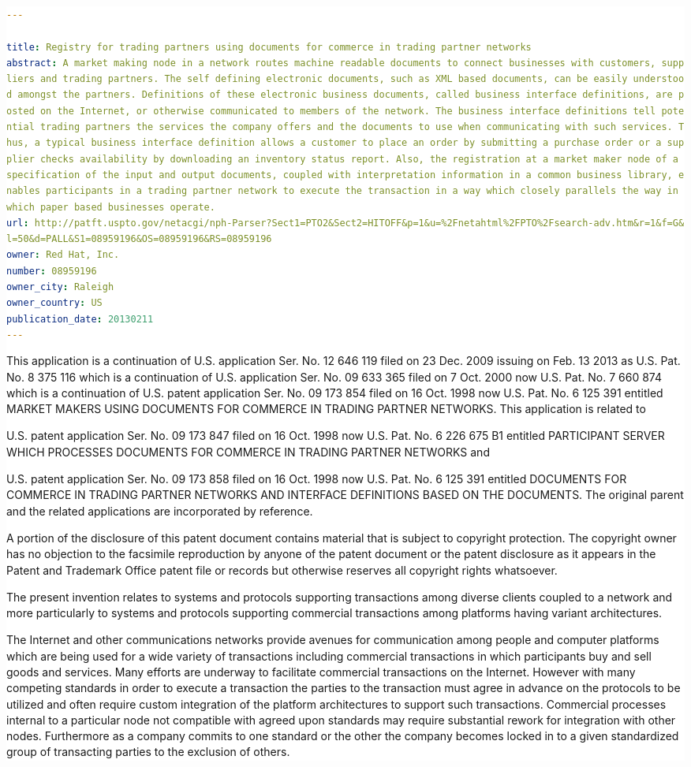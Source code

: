 ```yaml
---

title: Registry for trading partners using documents for commerce in trading partner networks
abstract: A market making node in a network routes machine readable documents to connect businesses with customers, suppliers and trading partners. The self defining electronic documents, such as XML based documents, can be easily understood amongst the partners. Definitions of these electronic business documents, called business interface definitions, are posted on the Internet, or otherwise communicated to members of the network. The business interface definitions tell potential trading partners the services the company offers and the documents to use when communicating with such services. Thus, a typical business interface definition allows a customer to place an order by submitting a purchase order or a supplier checks availability by downloading an inventory status report. Also, the registration at a market maker node of a specification of the input and output documents, coupled with interpretation information in a common business library, enables participants in a trading partner network to execute the transaction in a way which closely parallels the way in which paper based businesses operate.
url: http://patft.uspto.gov/netacgi/nph-Parser?Sect1=PTO2&Sect2=HITOFF&p=1&u=%2Fnetahtml%2FPTO%2Fsearch-adv.htm&r=1&f=G&l=50&d=PALL&S1=08959196&OS=08959196&RS=08959196
owner: Red Hat, Inc.
number: 08959196
owner_city: Raleigh
owner_country: US
publication_date: 20130211
---
```

This application is a continuation of U.S. application Ser. No. 12 646 119 filed on 23 Dec. 2009 issuing on Feb. 13 2013 as U.S. Pat. No. 8 375 116 which is a continuation of U.S. application Ser. No. 09 633 365 filed on 7 Oct. 2000 now U.S. Pat. No. 7 660 874 which is a continuation of U.S. patent application Ser. No. 09 173 854 filed on 16 Oct. 1998 now U.S. Pat. No. 6 125 391 entitled MARKET MAKERS USING DOCUMENTS FOR COMMERCE IN TRADING PARTNER NETWORKS. This application is related to 

U.S. patent application Ser. No. 09 173 847 filed on 16 Oct. 1998 now U.S. Pat. No. 6 226 675 B1 entitled PARTICIPANT SERVER WHICH PROCESSES DOCUMENTS FOR COMMERCE IN TRADING PARTNER NETWORKS and

U.S. patent application Ser. No. 09 173 858 filed on 16 Oct. 1998 now U.S. Pat. No. 6 125 391 entitled DOCUMENTS FOR COMMERCE IN TRADING PARTNER NETWORKS AND INTERFACE DEFINITIONS BASED ON THE DOCUMENTS. The original parent and the related applications are incorporated by reference.

A portion of the disclosure of this patent document contains material that is subject to copyright protection. The copyright owner has no objection to the facsimile reproduction by anyone of the patent document or the patent disclosure as it appears in the Patent and Trademark Office patent file or records but otherwise reserves all copyright rights whatsoever.

The present invention relates to systems and protocols supporting transactions among diverse clients coupled to a network and more particularly to systems and protocols supporting commercial transactions among platforms having variant architectures.

The Internet and other communications networks provide avenues for communication among people and computer platforms which are being used for a wide variety of transactions including commercial transactions in which participants buy and sell goods and services. Many efforts are underway to facilitate commercial transactions on the Internet. However with many competing standards in order to execute a transaction the parties to the transaction must agree in advance on the protocols to be utilized and often require custom integration of the platform architectures to support such transactions. Commercial processes internal to a particular node not compatible with agreed upon standards may require substantial rework for integration with other nodes. Furthermore as a company commits to one standard or the other the company becomes locked in to a given standardized group of transacting parties to the exclusion of others.
